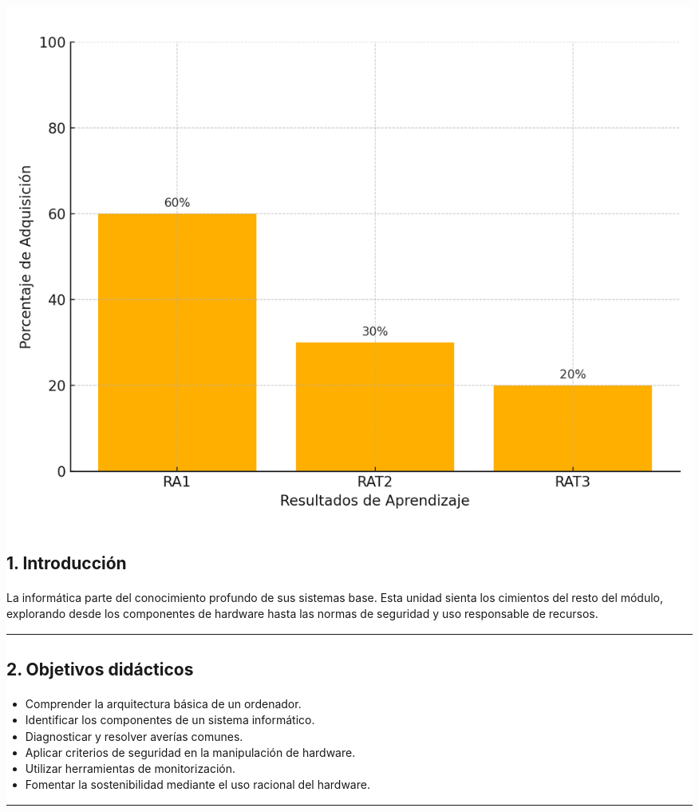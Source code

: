 ![Adquisición de los RAs](img/contribucion_ras_ut1.png)
---

## 1. Introducción

La informática parte del conocimiento profundo de sus sistemas base. Esta unidad sienta los cimientos del resto del módulo, explorando desde los componentes de hardware hasta las normas de seguridad y uso responsable de recursos.

---

## 2. Objetivos didácticos

* Comprender la arquitectura básica de un ordenador.
* Identificar los componentes de un sistema informático.
* Diagnosticar y resolver averías comunes.
* Aplicar criterios de seguridad en la manipulación de hardware.
* Utilizar herramientas de monitorización.
* Fomentar la sostenibilidad mediante el uso racional del hardware.

---